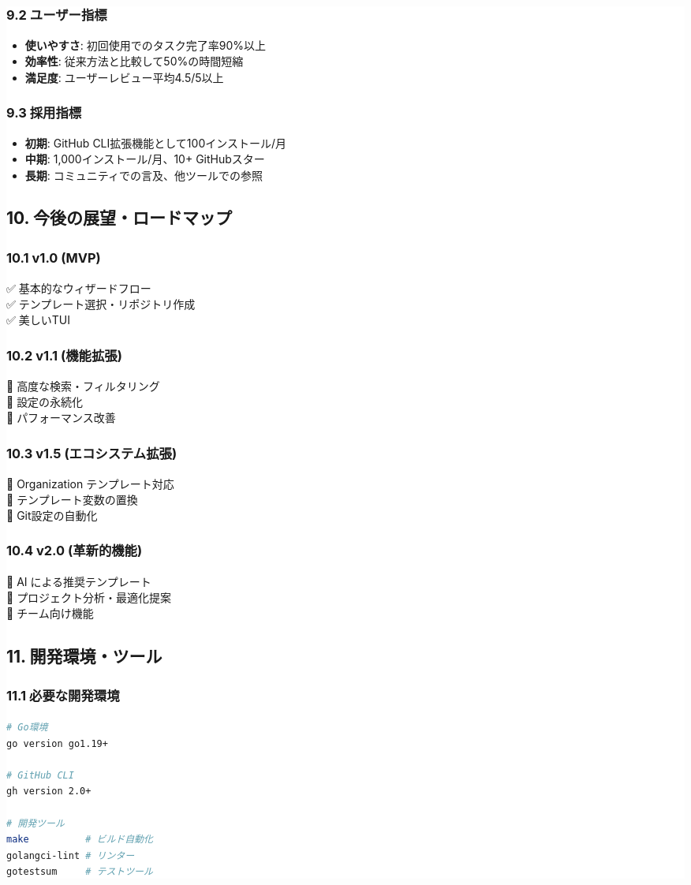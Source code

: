 ### 9.2 ユーザー指標
- **使いやすさ**: 初回使用でのタスク完了率90%以上
- **効率性**: 従来方法と比較して50%の時間短縮
- **満足度**: ユーザーレビュー平均4.5/5以上

### 9.3 採用指標
- **初期**: GitHub CLI拡張機能として100インストール/月
- **中期**: 1,000インストール/月、10+ GitHubスター
- **長期**: コミュニティでの言及、他ツールでの参照

## 10. 今後の展望・ロードマップ

### 10.1 v1.0 (MVP)
✅ 基本的なウィザードフロー  
✅ テンプレート選択・リポジトリ作成  
✅ 美しいTUI  

### 10.2 v1.1 (機能拡張)
🔄 高度な検索・フィルタリング  
🔄 設定の永続化  
🔄 パフォーマンス改善  

### 10.3 v1.5 (エコシステム拡張)
🔄 Organization テンプレート対応  
🔄 テンプレート変数の置換  
🔄 Git設定の自動化  

### 10.4 v2.0 (革新的機能)
🔮 AI による推奨テンプレート  
🔮 プロジェクト分析・最適化提案  
🔮 チーム向け機能  

## 11. 開発環境・ツール

### 11.1 必要な開発環境
```bash
# Go環境
go version go1.19+

# GitHub CLI
gh version 2.0+

# 開発ツール
make          # ビルド自動化
golangci-lint # リンター
gotestsum     # テストツール
```

